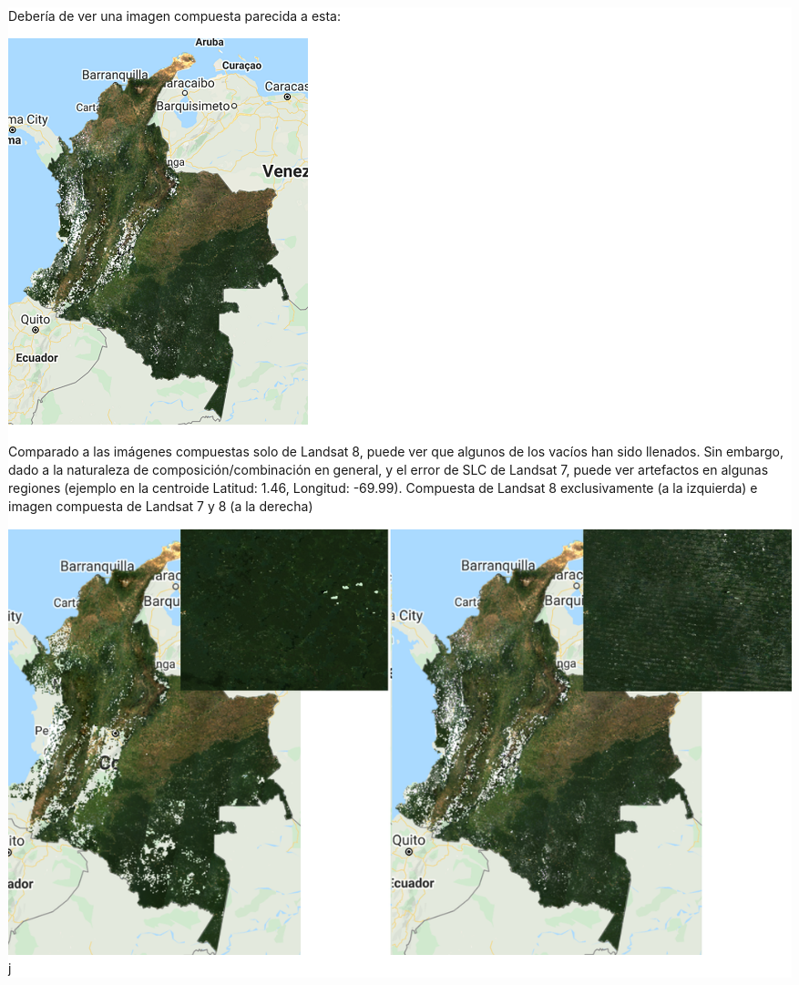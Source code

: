 Debería de ver una imagen compuesta parecida a esta:

![](./figures/m1.1/mergedComposite2.png)

Comparado a las imágenes compuestas solo de Landsat 8, puede ver que algunos de los vacíos han sido llenados. Sin embargo, dado a la naturaleza de composición/combinación en general, y el error de SLC de Landsat 7, puede ver artefactos en algunas regiones (ejemplo en la centroide Latitud: 1.46, Longitud: -69.99). Compuesta de Landsat 8 exclusivamente (a la izquierda) e imagen compuesta de Landsat 7 y 8 (a la derecha)

![](./figures/m1.1/l8andMergedComparison.png)j
